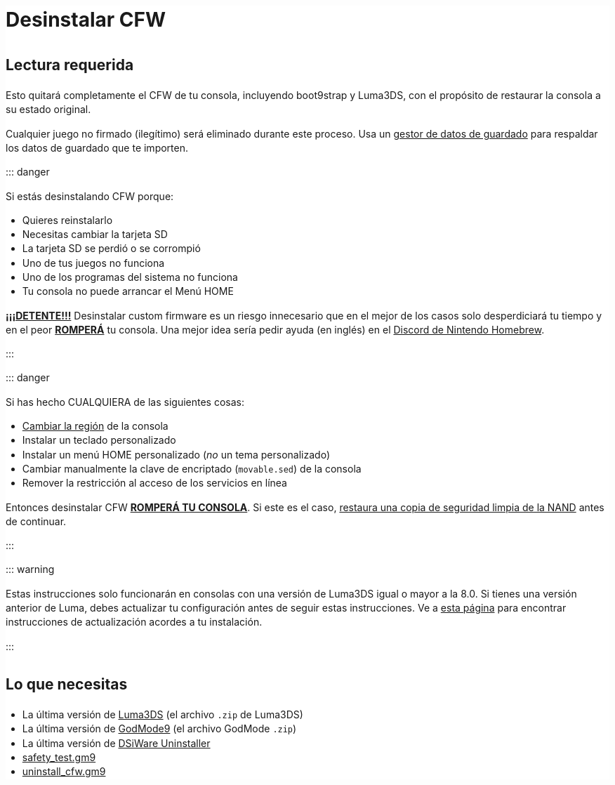 # Desinstalar CFW

## Lectura requerida

Esto quitará completamente el CFW de tu consola, incluyendo boot9strap y Luma3DS, con el propósito de restaurar la consola a su estado original.

Cualquier juego no firmado (ilegítimo) será eliminado durante este proceso. Usa un [gestor de datos de guardado](https://github.com/FlagBrew/Checkpoint/releases/latest) para respaldar los datos de guardado que te importen.

::: danger

Si estás desinstalando CFW porque:

- Quieres reinstalarlo
- Necesitas cambiar la tarjeta SD
- La tarjeta SD se perdió o se corrompió
- Uno de tus juegos no funciona
- Uno de los programas del sistema no funciona
- Tu consola no puede arrancar el Menú HOME

<u>**¡¡¡DETENTE!!!**</u> Desinstalar custom firmware es un riesgo innecesario que en el mejor de los casos solo desperdiciará tu tiempo y en el peor <u>**ROMPERÁ**</u> tu consola. Una mejor idea sería pedir ayuda (en inglés) en el [Discord de Nintendo Homebrew](https://discord.gg/MWxPgEp).

:::

::: danger

Si has hecho CUALQUIERA de las siguientes cosas:

- [Cambiar la región](region-changing) de la consola
- Instalar un teclado personalizado
- Instalar un menú HOME personalizado (_no_ un tema personalizado)
- Cambiar manualmente la clave de encriptado (`movable.sed`) de la consola
- Remover la restricción al acceso de los servicios en línea

Entonces desinstalar CFW <u>**ROMPERÁ TU CONSOLA**</u>. Si este es el caso, [restaura una copia de seguridad limpia de la NAND](godmode9-usage#restoring-a-nand-backup) antes de continuar.

:::

::: warning

Estas instrucciones solo funcionarán en consolas con una versión de Luma3DS igual o mayor a la 8.0. Si tienes una versión anterior de Luma, debes actualizar tu configuración antes de seguir estas instrucciones. Ve a [esta página](checking-for-cfw) para encontrar instrucciones de actualización acordes a tu instalación.

:::

## Lo que necesitas

- La última versión de [Luma3DS](https://github.com/LumaTeam/Luma3DS/releases/latest) (el archivo `.zip` de Luma3DS)
- La última versión de [GodMode9](https://github.com/d0k3/GodMode9/releases/latest) (el archivo GodMode `.zip`)
- La última versión de [DSiWare Uninstaller](https://github.com/MechanicalDragon0687/DSiWare-Uninstaller/releases/latest)
- [safety_test.gm9](/gm9_scripts/safety_test.gm9)
- [uninstall_cfw.gm9](/gm9_scripts/uninstall_cfw.gm9)
